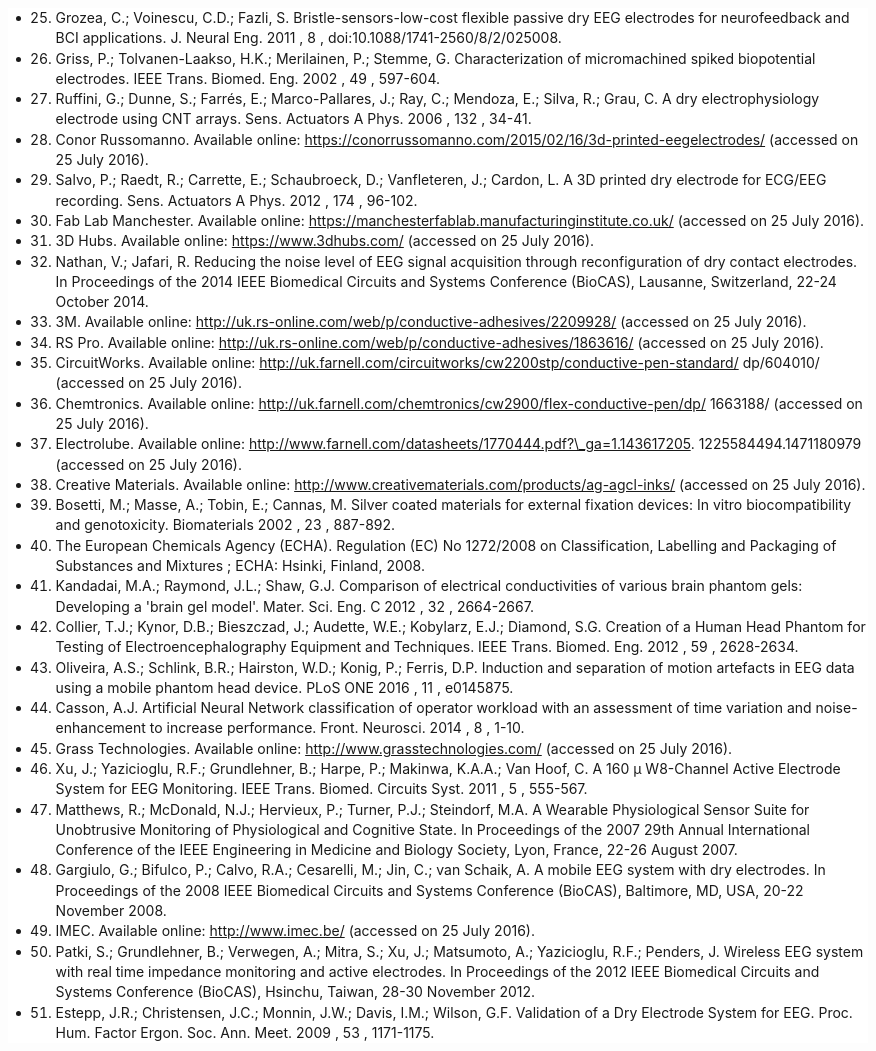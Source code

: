 - 25. Grozea, C.; Voinescu, C.D.; Fazli, S. Bristle-sensors-low-cost flexible passive dry EEG electrodes for neurofeedback and BCI applications. J. Neural Eng. 2011 , 8 , doi:10.1088/1741-2560/8/2/025008.
- 26. Griss, P.; Tolvanen-Laakso, H.K.; Merilainen, P.; Stemme, G. Characterization of micromachined spiked biopotential electrodes. IEEE Trans. Biomed. Eng. 2002 , 49 , 597-604.
- 27. Ruffini, G.; Dunne, S.; Farrés, E.; Marco-Pallares, J.; Ray, C.; Mendoza, E.; Silva, R.; Grau, C. A dry electrophysiology electrode using CNT arrays. Sens. Actuators A Phys. 2006 , 132 , 34-41.
- 28. Conor Russomanno. Available online: https://conorrussomanno.com/2015/02/16/3d-printed-eegelectrodes/ (accessed on 25 July 2016).
- 29. Salvo, P.; Raedt, R.; Carrette, E.; Schaubroeck, D.; Vanfleteren, J.; Cardon, L. A 3D printed dry electrode for ECG/EEG recording. Sens. Actuators A Phys. 2012 , 174 , 96-102.

- 30. Fab Lab Manchester. Available online: https://manchesterfablab.manufacturinginstitute.co.uk/ (accessed on 25 July 2016).
- 31. 3D Hubs. Available online: https://www.3dhubs.com/ (accessed on 25 July 2016).
- 32. Nathan, V.; Jafari, R. Reducing the noise level of EEG signal acquisition through reconfiguration of dry contact electrodes. In Proceedings of the 2014 IEEE Biomedical Circuits and Systems Conference (BioCAS), Lausanne, Switzerland, 22-24 October 2014.
- 33. 3M. Available online: http://uk.rs-online.com/web/p/conductive-adhesives/2209928/ (accessed on 25 July 2016).
- 34. RS Pro. Available online: http://uk.rs-online.com/web/p/conductive-adhesives/1863616/ (accessed on 25 July 2016).
- 35. CircuitWorks. Available online: http://uk.farnell.com/circuitworks/cw2200stp/conductive-pen-standard/ dp/604010/ (accessed on 25 July 2016).
- 36. Chemtronics. Available online: http://uk.farnell.com/chemtronics/cw2900/flex-conductive-pen/dp/ 1663188/ (accessed on 25 July 2016).
- 37. Electrolube. Available online: http://www.farnell.com/datasheets/1770444.pdf?\_ga=1.143617205. 1225584494.1471180979 (accessed on 25 July 2016).
- 38. Creative Materials. Available online: http://www.creativematerials.com/products/ag-agcl-inks/ (accessed on 25 July 2016).
- 39. Bosetti, M.; Masse, A.; Tobin, E.; Cannas, M. Silver coated materials for external fixation devices: In vitro biocompatibility and genotoxicity. Biomaterials 2002 , 23 , 887-892.
- 40. The European Chemicals Agency (ECHA). Regulation (EC) No 1272/2008 on Classification, Labelling and Packaging of Substances and Mixtures ; ECHA: Hsinki, Finland, 2008.
- 41. Kandadai, M.A.; Raymond, J.L.; Shaw, G.J. Comparison of electrical conductivities of various brain phantom gels: Developing a 'brain gel model'. Mater. Sci. Eng. C 2012 , 32 , 2664-2667.
- 42. Collier, T.J.; Kynor, D.B.; Bieszczad, J.; Audette, W.E.; Kobylarz, E.J.; Diamond, S.G. Creation of a Human Head Phantom for Testing of Electroencephalography Equipment and Techniques. IEEE Trans. Biomed. Eng. 2012 , 59 , 2628-2634.
- 43. Oliveira, A.S.; Schlink, B.R.; Hairston, W.D.; Konig, P.; Ferris, D.P. Induction and separation of motion artefacts in EEG data using a mobile phantom head device. PLoS ONE 2016 , 11 , e0145875.
- 44. Casson, A.J. Artificial Neural Network classification of operator workload with an assessment of time variation and noise-enhancement to increase performance. Front. Neurosci. 2014 , 8 , 1-10.
- 45. Grass Technologies. Available online: http://www.grasstechnologies.com/ (accessed on 25 July 2016).
- 46. Xu, J.; Yazicioglu, R.F.; Grundlehner, B.; Harpe, P.; Makinwa, K.A.A.; Van Hoof, C. A 160 µ W8-Channel Active Electrode System for EEG Monitoring. IEEE Trans. Biomed. Circuits Syst. 2011 , 5 , 555-567.
- 47. Matthews, R.; McDonald, N.J.; Hervieux, P.; Turner, P.J.; Steindorf, M.A. A Wearable Physiological Sensor Suite for Unobtrusive Monitoring of Physiological and Cognitive State. In Proceedings of the 2007 29th Annual International Conference of the IEEE Engineering in Medicine and Biology Society, Lyon, France, 22-26 August 2007.
- 48. Gargiulo, G.; Bifulco, P.; Calvo, R.A.; Cesarelli, M.; Jin, C.; van Schaik, A. A mobile EEG system with dry electrodes. In Proceedings of the 2008 IEEE Biomedical Circuits and Systems Conference (BioCAS), Baltimore, MD, USA, 20-22 November 2008.
- 49. IMEC. Available online: http://www.imec.be/ (accessed on 25 July 2016).
- 50. Patki, S.; Grundlehner, B.; Verwegen, A.; Mitra, S.; Xu, J.; Matsumoto, A.; Yazicioglu, R.F.; Penders, J. Wireless EEG system with real time impedance monitoring and active electrodes. In Proceedings of the 2012 IEEE Biomedical Circuits and Systems Conference (BioCAS), Hsinchu, Taiwan, 28-30 November 2012.
- 51. Estepp, J.R.; Christensen, J.C.; Monnin, J.W.; Davis, I.M.; Wilson, G.F. Validation of a Dry Electrode System for EEG. Proc. Hum. Factor Ergon. Soc. Ann. Meet. 2009 , 53 , 1171-1175.